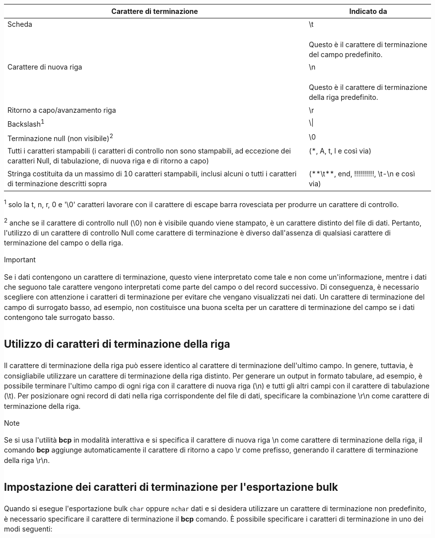 |Carattere di terminazione|Indicato da|  
|---------------------------|------------------|  
|Scheda|\t<br /><br /> Questo è il carattere di terminazione del campo predefinito.|  
|Carattere di nuova riga|\n<br /><br /> Questo è il carattere di terminazione della riga predefinito.|  
|Ritorno a capo/avanzamento riga|\r|  
|Backslash<sup>1</sup>|\\\|  
|Terminazione null (non visibile)<sup>2</sup>|\0|  
|Tutti i caratteri stampabili (i caratteri di controllo non sono stampabili, ad eccezione dei caratteri Null, di tabulazione, di nuova riga e di ritorno a capo)|(*, A, t, l e così via)|  
|Stringa costituita da un massimo di 10 caratteri stampabili, inclusi alcuni o tutti i caratteri di terminazione descritti sopra|(**\t\*\*, end, !!!!!!!!!!, \t-\n e così via)|  
  
 <sup>1</sup> solo la t, n, r, 0 e '\0' caratteri lavorare con il carattere di escape barra rovesciata per produrre un carattere di controllo.  
  
 <sup>2</sup> anche se il carattere di controllo null (\0) non è visibile quando viene stampato, è un carattere distinto del file di dati. Pertanto, l'utilizzo di un carattere di controllo Null come carattere di terminazione è diverso dall'assenza di qualsiasi carattere di terminazione del campo o della riga.  
  
> [!IMPORTANT]  
>  Se i dati contengono un carattere di terminazione, questo viene interpretato come tale e non come un'informazione, mentre i dati che seguono tale carattere vengono interpretati come parte del campo o del record successivo. Di conseguenza, è necessario scegliere con attenzione i caratteri di terminazione per evitare che vengano visualizzati nei dati. Un carattere di terminazione del campo di surrogato basso, ad esempio, non costituisce una buona scelta per un carattere di terminazione del campo se i dati contengono tale surrogato basso.  
  
## <a name="using-row-terminators"></a>Utilizzo di caratteri di terminazione della riga  
 Il carattere di terminazione della riga può essere identico al carattere di terminazione dell'ultimo campo. In genere, tuttavia, è consigliabile utilizzare un carattere di terminazione della riga distinto. Per generare un output in formato tabulare, ad esempio, è possibile terminare l'ultimo campo di ogni riga con il carattere di nuova riga (\n) e tutti gli altri campi con il carattere di tabulazione (\t). Per posizionare ogni record di dati nella riga corrispondente del file di dati, specificare la combinazione \r\n come carattere di terminazione della riga.  
  
> [!NOTE]  
>  Se si usa l'utilità **bcp** in modalità interattiva e si specifica il carattere di nuova riga \n come carattere di terminazione della riga, il comando **bcp** aggiunge automaticamente il carattere di ritorno a capo \r come prefisso, generando il carattere di terminazione della riga \r\n.  
  
## <a name="specifying-terminators-for-bulk-export"></a>Impostazione dei caratteri di terminazione per l'esportazione bulk  
 Quando si esegue l'esportazione bulk `char` oppure `nchar` dati e si desidera utilizzare un carattere di terminazione non predefinito, è necessario specificare il carattere di terminazione il **bcp** comando. È possibile specificare i caratteri di terminazione in uno dei modi seguenti:  
  